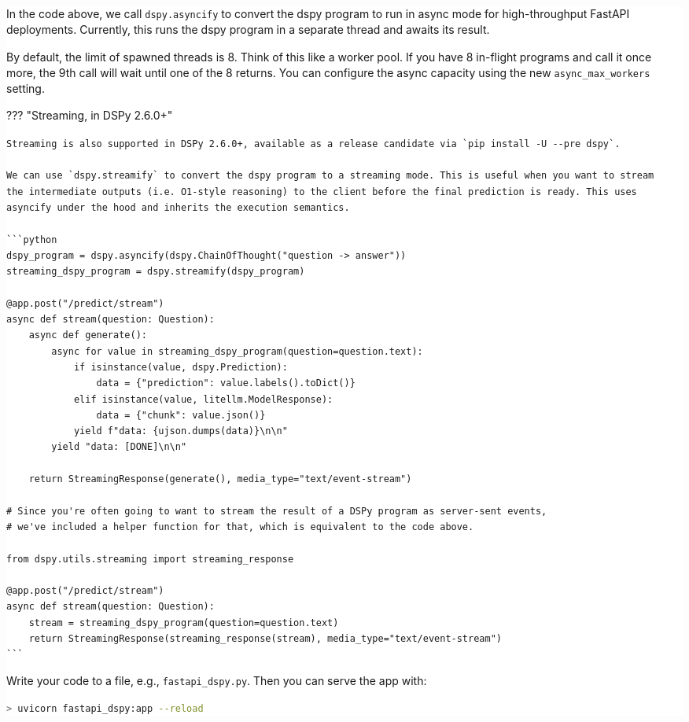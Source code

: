 In the code above, we call `dspy.asyncify` to convert the dspy program to run in async mode for high-throughput FastAPI
deployments. Currently, this runs the dspy program in a separate thread and awaits its result.

By default, the limit of spawned threads is 8. Think of this like a worker pool.
If you have 8 in-flight programs and call it once more, the 9th call will wait until one of the 8 returns.
You can configure the async capacity using the new `async_max_workers` setting.

??? "Streaming, in DSPy 2.6.0+"

    Streaming is also supported in DSPy 2.6.0+, available as a release candidate via `pip install -U --pre dspy`.

    We can use `dspy.streamify` to convert the dspy program to a streaming mode. This is useful when you want to stream
    the intermediate outputs (i.e. O1-style reasoning) to the client before the final prediction is ready. This uses
    asyncify under the hood and inherits the execution semantics.

    ```python
    dspy_program = dspy.asyncify(dspy.ChainOfThought("question -> answer"))
    streaming_dspy_program = dspy.streamify(dspy_program)

    @app.post("/predict/stream")
    async def stream(question: Question):
        async def generate():
            async for value in streaming_dspy_program(question=question.text):
                if isinstance(value, dspy.Prediction):
                    data = {"prediction": value.labels().toDict()}
                elif isinstance(value, litellm.ModelResponse):
                    data = {"chunk": value.json()}
                yield f"data: {ujson.dumps(data)}\n\n"
            yield "data: [DONE]\n\n"

        return StreamingResponse(generate(), media_type="text/event-stream")

    # Since you're often going to want to stream the result of a DSPy program as server-sent events,
    # we've included a helper function for that, which is equivalent to the code above.

    from dspy.utils.streaming import streaming_response

    @app.post("/predict/stream")
    async def stream(question: Question):
        stream = streaming_dspy_program(question=question.text)
        return StreamingResponse(streaming_response(stream), media_type="text/event-stream")
    ```

Write your code to a file, e.g., `fastapi_dspy.py`. Then you can serve the app with:

```bash
> uvicorn fastapi_dspy:app --reload
```
